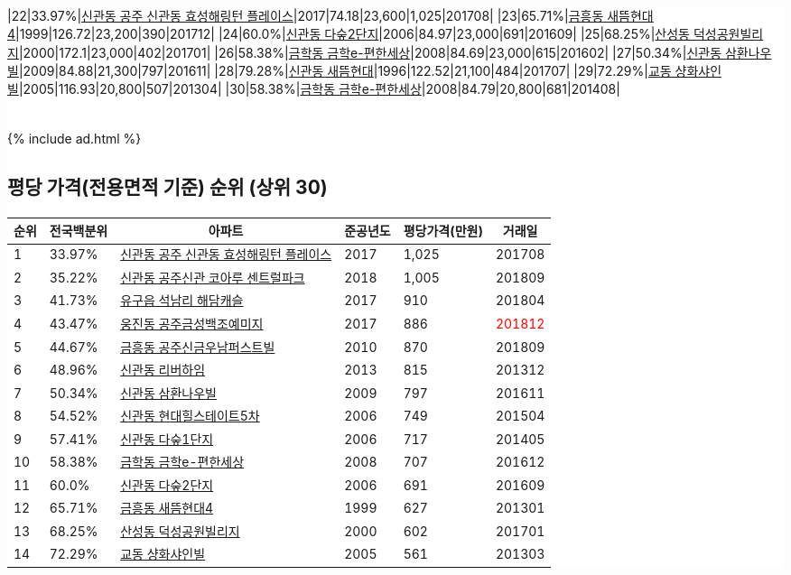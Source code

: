 |22|33.97%|[신관동 공주 신관동 효성해링턴 플레이스](https://search.naver.com/search.naver?query=%EC%B6%A9%EC%B2%AD%EB%82%A8%EB%8F%84+%EA%B3%B5%EC%A3%BC%EC%8B%9C+%EC%8B%A0%EA%B4%80%EB%8F%99+%EA%B3%B5%EC%A3%BC+%EC%8B%A0%EA%B4%80%EB%8F%99+%ED%9A%A8%EC%84%B1%ED%95%B4%EB%A7%81%ED%84%B4+%ED%94%8C%EB%A0%88%EC%9D%B4%EC%8A%A4)|2017|74.18|23,600|1,025|201708|
|23|65.71%|[금흥동 새뜸현대4](https://search.naver.com/search.naver?query=%EC%B6%A9%EC%B2%AD%EB%82%A8%EB%8F%84+%EA%B3%B5%EC%A3%BC%EC%8B%9C+%EA%B8%88%ED%9D%A5%EB%8F%99+%EC%83%88%EB%9C%B8%ED%98%84%EB%8C%804)|1999|126.72|23,200|390|201712|
|24|60.0%|[신관동 다숲2단지](https://search.naver.com/search.naver?query=%EC%B6%A9%EC%B2%AD%EB%82%A8%EB%8F%84+%EA%B3%B5%EC%A3%BC%EC%8B%9C+%EC%8B%A0%EA%B4%80%EB%8F%99+%EB%8B%A4%EC%88%B22%EB%8B%A8%EC%A7%80)|2006|84.97|23,000|691|201609|
|25|68.25%|[산성동 덕성공원빌리지](https://search.naver.com/search.naver?query=%EC%B6%A9%EC%B2%AD%EB%82%A8%EB%8F%84+%EA%B3%B5%EC%A3%BC%EC%8B%9C+%EC%82%B0%EC%84%B1%EB%8F%99+%EB%8D%95%EC%84%B1%EA%B3%B5%EC%9B%90%EB%B9%8C%EB%A6%AC%EC%A7%80)|2000|172.1|23,000|402|201701|
|26|58.38%|[금학동 금학e-편한세상](https://search.naver.com/search.naver?query=%EC%B6%A9%EC%B2%AD%EB%82%A8%EB%8F%84+%EA%B3%B5%EC%A3%BC%EC%8B%9C+%EA%B8%88%ED%95%99%EB%8F%99+%EA%B8%88%ED%95%99e-%ED%8E%B8%ED%95%9C%EC%84%B8%EC%83%81)|2008|84.69|23,000|615|201602|
|27|50.34%|[신관동 삼환나우빌](https://search.naver.com/search.naver?query=%EC%B6%A9%EC%B2%AD%EB%82%A8%EB%8F%84+%EA%B3%B5%EC%A3%BC%EC%8B%9C+%EC%8B%A0%EA%B4%80%EB%8F%99+%EC%82%BC%ED%99%98%EB%82%98%EC%9A%B0%EB%B9%8C)|2009|84.88|21,300|797|201611|
|28|79.28%|[신관동 새뜸현대](https://search.naver.com/search.naver?query=%EC%B6%A9%EC%B2%AD%EB%82%A8%EB%8F%84+%EA%B3%B5%EC%A3%BC%EC%8B%9C+%EC%8B%A0%EA%B4%80%EB%8F%99+%EC%83%88%EB%9C%B8%ED%98%84%EB%8C%80)|1996|122.52|21,100|484|201707|
|29|72.29%|[교동 샹화샤인빌](https://search.naver.com/search.naver?query=%EC%B6%A9%EC%B2%AD%EB%82%A8%EB%8F%84+%EA%B3%B5%EC%A3%BC%EC%8B%9C+%EA%B5%90%EB%8F%99+%EC%83%B9%ED%99%94%EC%83%A4%EC%9D%B8%EB%B9%8C)|2005|116.93|20,800|507|201304|
|30|58.38%|[금학동 금학e-편한세상](https://search.naver.com/search.naver?query=%EC%B6%A9%EC%B2%AD%EB%82%A8%EB%8F%84+%EA%B3%B5%EC%A3%BC%EC%8B%9C+%EA%B8%88%ED%95%99%EB%8F%99+%EA%B8%88%ED%95%99e-%ED%8E%B8%ED%95%9C%EC%84%B8%EC%83%81)|2008|84.79|20,800|681|201408|


<br>
{% include ad.html %}
<br>

## 평당 가격(전용면적 기준) 순위 (상위 30)


|순위|전국백분위|아파트|준공년도|평당가격(만원)|거래일|
|---|---|---|---|---|---|
|1|33.97%|[신관동 공주 신관동 효성해링턴 플레이스](https://search.naver.com/search.naver?query=%EC%B6%A9%EC%B2%AD%EB%82%A8%EB%8F%84+%EA%B3%B5%EC%A3%BC%EC%8B%9C+%EC%8B%A0%EA%B4%80%EB%8F%99+%EA%B3%B5%EC%A3%BC+%EC%8B%A0%EA%B4%80%EB%8F%99+%ED%9A%A8%EC%84%B1%ED%95%B4%EB%A7%81%ED%84%B4+%ED%94%8C%EB%A0%88%EC%9D%B4%EC%8A%A4)|2017|1,025|201708|
|2|35.22%|[신관동 공주신관 코아루 센트럴파크](https://search.naver.com/search.naver?query=%EC%B6%A9%EC%B2%AD%EB%82%A8%EB%8F%84+%EA%B3%B5%EC%A3%BC%EC%8B%9C+%EC%8B%A0%EA%B4%80%EB%8F%99+%EA%B3%B5%EC%A3%BC%EC%8B%A0%EA%B4%80+%EC%BD%94%EC%95%84%EB%A3%A8+%EC%84%BC%ED%8A%B8%EB%9F%B4%ED%8C%8C%ED%81%AC)|2018|1,005|201809|
|3|41.73%|[유구읍 석남리 해담캐슬](https://search.naver.com/search.naver?query=%EC%B6%A9%EC%B2%AD%EB%82%A8%EB%8F%84+%EA%B3%B5%EC%A3%BC%EC%8B%9C+%EC%9C%A0%EA%B5%AC%EC%9D%8D+%EC%84%9D%EB%82%A8%EB%A6%AC+%ED%95%B4%EB%8B%B4%EC%BA%90%EC%8A%AC)|2017|910|201804|
|4|43.47%|[웅진동 공주금성백조예미지](https://search.naver.com/search.naver?query=%EC%B6%A9%EC%B2%AD%EB%82%A8%EB%8F%84+%EA%B3%B5%EC%A3%BC%EC%8B%9C+%EC%9B%85%EC%A7%84%EB%8F%99+%EA%B3%B5%EC%A3%BC%EA%B8%88%EC%84%B1%EB%B0%B1%EC%A1%B0%EC%98%88%EB%AF%B8%EC%A7%80)|2017|886|<span style="color:red">201812</span>|
|5|44.67%|[금흥동 공주신금우남퍼스트빌](https://search.naver.com/search.naver?query=%EC%B6%A9%EC%B2%AD%EB%82%A8%EB%8F%84+%EA%B3%B5%EC%A3%BC%EC%8B%9C+%EA%B8%88%ED%9D%A5%EB%8F%99+%EA%B3%B5%EC%A3%BC%EC%8B%A0%EA%B8%88%EC%9A%B0%EB%82%A8%ED%8D%BC%EC%8A%A4%ED%8A%B8%EB%B9%8C)|2010|870|201809|
|6|48.96%|[신관동 리버하임](https://search.naver.com/search.naver?query=%EC%B6%A9%EC%B2%AD%EB%82%A8%EB%8F%84+%EA%B3%B5%EC%A3%BC%EC%8B%9C+%EC%8B%A0%EA%B4%80%EB%8F%99+%EB%A6%AC%EB%B2%84%ED%95%98%EC%9E%84)|2013|815|201312|
|7|50.34%|[신관동 삼환나우빌](https://search.naver.com/search.naver?query=%EC%B6%A9%EC%B2%AD%EB%82%A8%EB%8F%84+%EA%B3%B5%EC%A3%BC%EC%8B%9C+%EC%8B%A0%EA%B4%80%EB%8F%99+%EC%82%BC%ED%99%98%EB%82%98%EC%9A%B0%EB%B9%8C)|2009|797|201611|
|8|54.52%|[신관동 현대힐스테이트5차](https://search.naver.com/search.naver?query=%EC%B6%A9%EC%B2%AD%EB%82%A8%EB%8F%84+%EA%B3%B5%EC%A3%BC%EC%8B%9C+%EC%8B%A0%EA%B4%80%EB%8F%99+%ED%98%84%EB%8C%80%ED%9E%90%EC%8A%A4%ED%85%8C%EC%9D%B4%ED%8A%B85%EC%B0%A8)|2006|749|201504|
|9|57.41%|[신관동 다숲1단지](https://search.naver.com/search.naver?query=%EC%B6%A9%EC%B2%AD%EB%82%A8%EB%8F%84+%EA%B3%B5%EC%A3%BC%EC%8B%9C+%EC%8B%A0%EA%B4%80%EB%8F%99+%EB%8B%A4%EC%88%B21%EB%8B%A8%EC%A7%80)|2006|717|201405|
|10|58.38%|[금학동 금학e-편한세상](https://search.naver.com/search.naver?query=%EC%B6%A9%EC%B2%AD%EB%82%A8%EB%8F%84+%EA%B3%B5%EC%A3%BC%EC%8B%9C+%EA%B8%88%ED%95%99%EB%8F%99+%EA%B8%88%ED%95%99e-%ED%8E%B8%ED%95%9C%EC%84%B8%EC%83%81)|2008|707|201612|
|11|60.0%|[신관동 다숲2단지](https://search.naver.com/search.naver?query=%EC%B6%A9%EC%B2%AD%EB%82%A8%EB%8F%84+%EA%B3%B5%EC%A3%BC%EC%8B%9C+%EC%8B%A0%EA%B4%80%EB%8F%99+%EB%8B%A4%EC%88%B22%EB%8B%A8%EC%A7%80)|2006|691|201609|
|12|65.71%|[금흥동 새뜸현대4](https://search.naver.com/search.naver?query=%EC%B6%A9%EC%B2%AD%EB%82%A8%EB%8F%84+%EA%B3%B5%EC%A3%BC%EC%8B%9C+%EA%B8%88%ED%9D%A5%EB%8F%99+%EC%83%88%EB%9C%B8%ED%98%84%EB%8C%804)|1999|627|201301|
|13|68.25%|[산성동 덕성공원빌리지](https://search.naver.com/search.naver?query=%EC%B6%A9%EC%B2%AD%EB%82%A8%EB%8F%84+%EA%B3%B5%EC%A3%BC%EC%8B%9C+%EC%82%B0%EC%84%B1%EB%8F%99+%EB%8D%95%EC%84%B1%EA%B3%B5%EC%9B%90%EB%B9%8C%EB%A6%AC%EC%A7%80)|2000|602|201701|
|14|72.29%|[교동 샹화샤인빌](https://search.naver.com/search.naver?query=%EC%B6%A9%EC%B2%AD%EB%82%A8%EB%8F%84+%EA%B3%B5%EC%A3%BC%EC%8B%9C+%EA%B5%90%EB%8F%99+%EC%83%B9%ED%99%94%EC%83%A4%EC%9D%B8%EB%B9%8C)|2005|561|201303|